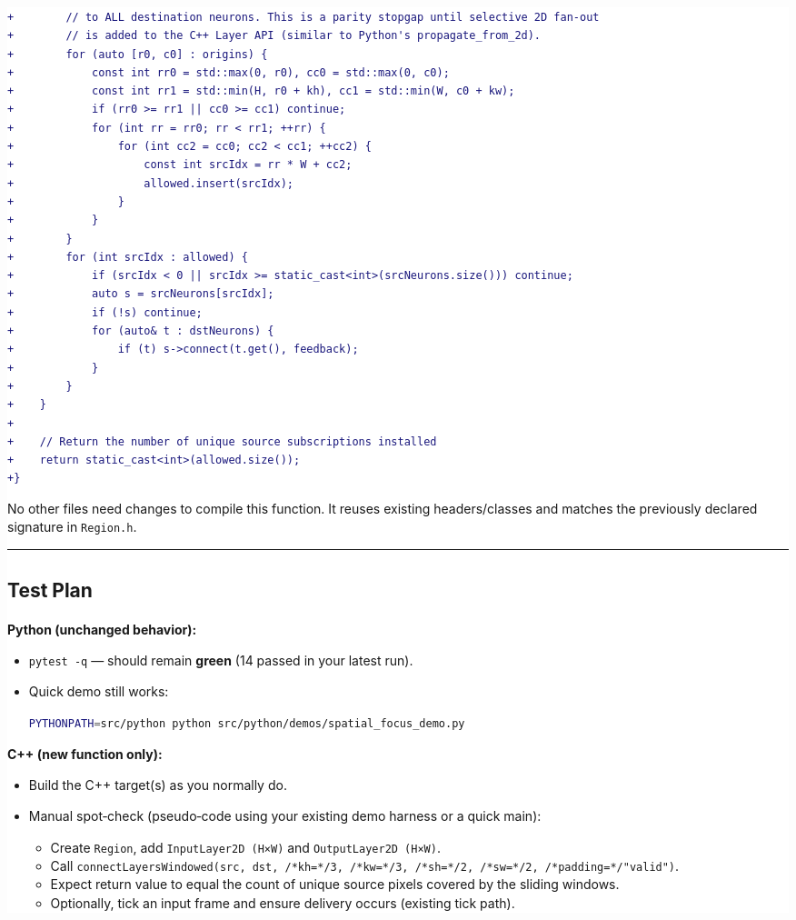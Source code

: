```diff
+        // to ALL destination neurons. This is a parity stopgap until selective 2D fan‑out
+        // is added to the C++ Layer API (similar to Python's propagate_from_2d).
+        for (auto [r0, c0] : origins) {
+            const int rr0 = std::max(0, r0), cc0 = std::max(0, c0);
+            const int rr1 = std::min(H, r0 + kh), cc1 = std::min(W, c0 + kw);
+            if (rr0 >= rr1 || cc0 >= cc1) continue;
+            for (int rr = rr0; rr < rr1; ++rr) {
+                for (int cc2 = cc0; cc2 < cc1; ++cc2) {
+                    const int srcIdx = rr * W + cc2;
+                    allowed.insert(srcIdx);
+                }
+            }
+        }
+        for (int srcIdx : allowed) {
+            if (srcIdx < 0 || srcIdx >= static_cast<int>(srcNeurons.size())) continue;
+            auto s = srcNeurons[srcIdx];
+            if (!s) continue;
+            for (auto& t : dstNeurons) {
+                if (t) s->connect(t.get(), feedback);
+            }
+        }
+    }
+
+    // Return the number of unique source subscriptions installed
+    return static_cast<int>(allowed.size());
+}
```

No other files need changes to compile this function. It reuses existing headers/classes and matches the previously declared signature in `Region.h`.

------

## Test Plan

**Python (unchanged behavior):**

- `pytest -q` — should remain **green** (14 passed in your latest run).

- Quick demo still works:

  ```bash
  PYTHONPATH=src/python python src/python/demos/spatial_focus_demo.py
  ```

**C++ (new function only):**

- Build the C++ target(s) as you normally do.

- Manual spot‑check (pseudo‑code using your existing demo harness or a quick main):

  - Create `Region`, add `InputLayer2D (H×W)` and `OutputLayer2D (H×W)`.
  - Call `connectLayersWindowed(src, dst, /*kh=*/3, /*kw=*/3, /*sh=*/2, /*sw=*/2, /*padding=*/"valid")`.
  - Expect return value to equal the count of unique source pixels covered by the sliding windows.
  - Optionally, tick an input frame and ensure delivery occurs (existing tick path).
